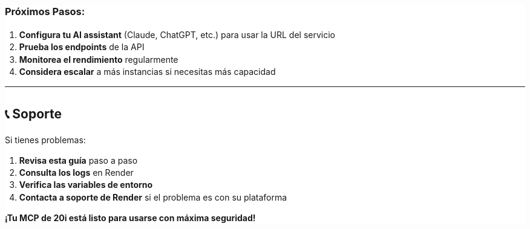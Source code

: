 ### **Próximos Pasos:**
1. **Configura tu AI assistant** (Claude, ChatGPT, etc.) para usar la URL del servicio
2. **Prueba los endpoints** de la API
3. **Monitorea el rendimiento** regularmente
4. **Considera escalar** a más instancias si necesitas más capacidad

---

## 📞 **Soporte**

Si tienes problemas:
1. **Revisa esta guía** paso a paso
2. **Consulta los logs** en Render
3. **Verifica las variables de entorno**
4. **Contacta a soporte de Render** si el problema es con su plataforma

**¡Tu MCP de 20i está listo para usarse con máxima seguridad!**